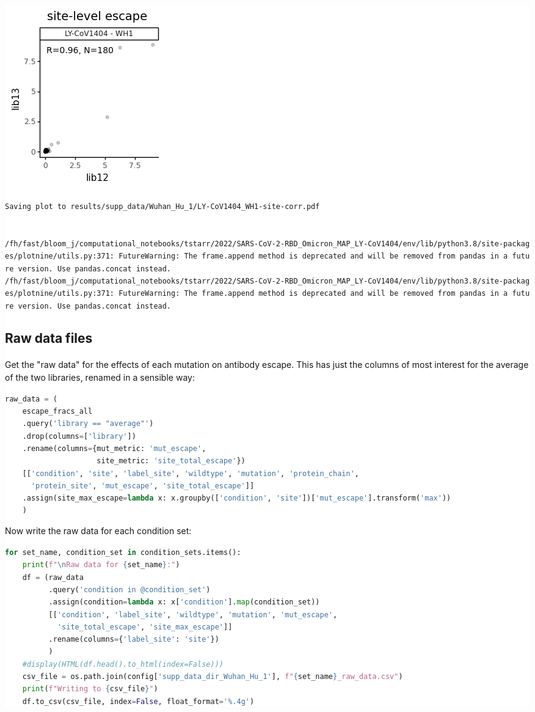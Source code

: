 ![png](make_supp_data_Wuhan_Hu_1_files/make_supp_data_Wuhan_Hu_1_16_7.png)
    


    Saving plot to results/supp_data/Wuhan_Hu_1/LY-CoV1404_WH1-site-corr.pdf


    /fh/fast/bloom_j/computational_notebooks/tstarr/2022/SARS-CoV-2-RBD_Omicron_MAP_LY-CoV1404/env/lib/python3.8/site-packages/plotnine/utils.py:371: FutureWarning: The frame.append method is deprecated and will be removed from pandas in a future version. Use pandas.concat instead.
    /fh/fast/bloom_j/computational_notebooks/tstarr/2022/SARS-CoV-2-RBD_Omicron_MAP_LY-CoV1404/env/lib/python3.8/site-packages/plotnine/utils.py:371: FutureWarning: The frame.append method is deprecated and will be removed from pandas in a future version. Use pandas.concat instead.


## Raw data files
Get the "raw data" for the effects of each mutation on antibody escape.
This has just the columns of most interest for the average of the two libraries, renamed in a sensible way:


```python
raw_data = (
    escape_fracs_all
    .query('library == "average"')
    .drop(columns=['library'])
    .rename(columns={mut_metric: 'mut_escape',
                     site_metric: 'site_total_escape'})
    [['condition', 'site', 'label_site', 'wildtype', 'mutation', 'protein_chain',
      'protein_site', 'mut_escape', 'site_total_escape']]
    .assign(site_max_escape=lambda x: x.groupby(['condition', 'site'])['mut_escape'].transform('max'))
    )
```

Now write the raw data for each condition set:


```python
for set_name, condition_set in condition_sets.items():
    print(f"\nRaw data for {set_name}:")
    df = (raw_data
          .query('condition in @condition_set')
          .assign(condition=lambda x: x['condition'].map(condition_set))
          [['condition', 'label_site', 'wildtype', 'mutation', 'mut_escape',
            'site_total_escape', 'site_max_escape']]
          .rename(columns={'label_site': 'site'})
          )
    #display(HTML(df.head().to_html(index=False)))
    csv_file = os.path.join(config['supp_data_dir_Wuhan_Hu_1'], f"{set_name}_raw_data.csv")
    print(f"Writing to {csv_file}")
    df.to_csv(csv_file, index=False, float_format='%.4g')
```